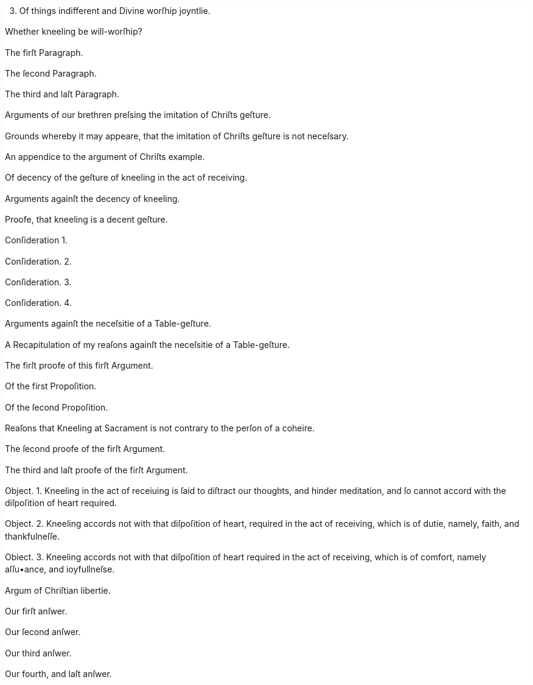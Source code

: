 3. Of things indifferent and Divine worſhip joyntlie.

Whether kneeling be will-worſhip?

The firſt Paragraph.

The ſecond Paragraph.

The third and laſt Paragraph.

Arguments of our brethren preſsing the imitation of Chriſts geſture.

Grounds whereby it may appeare, that the imitation of Chriſts geſture is not neceſsary.

An appendice to the argument of Chriſts example.

Of decency of the geſture of kneeling in the act of receiving.

Arguments againſt the decency of kneeling.

Proofe, that kneeling is a decent geſture.

Conſideration 1.

Conſideration. 2.

Conſideration. 3.

Conſideration. 4.

Arguments againſt the neceſsitie of a Table-geſture.

A Recapitulation of my reaſons againſt the neceſsitie of a Table-geſture.

The firſt proofe of this firſt Argument.

Of the first Propoſition.

Of the ſecond Propoſition.

Reaſons that Kneeling at Sacrament is not contrary to the perſon of a coheire.

The ſecond proofe of the firſt Argument.

The third and laſt proofe of the firſt Argument.

Object. 1. Kneeling in the act of receiuing is ſaid to diſtract our thoughts, and hinder meditation, and ſo cannot accord with the diſpoſition of heart required.

Object. 2. Kneeling accords not with that diſpoſition of heart, required in the act of receiving, which is of dutie, namely, faith, and thankfulneſſe.

Obiect. 3. Kneeling accords not with that diſpoſition of heart required in the act of receiving, which is of comfort, namely aſſu•ance, and ioyfullneſse.

Argum of Chriſtian libertie.

Our firſt anſwer.

Our ſecond anſwer.

Our third anſwer.

Our fourth, and laſt anſwer.
